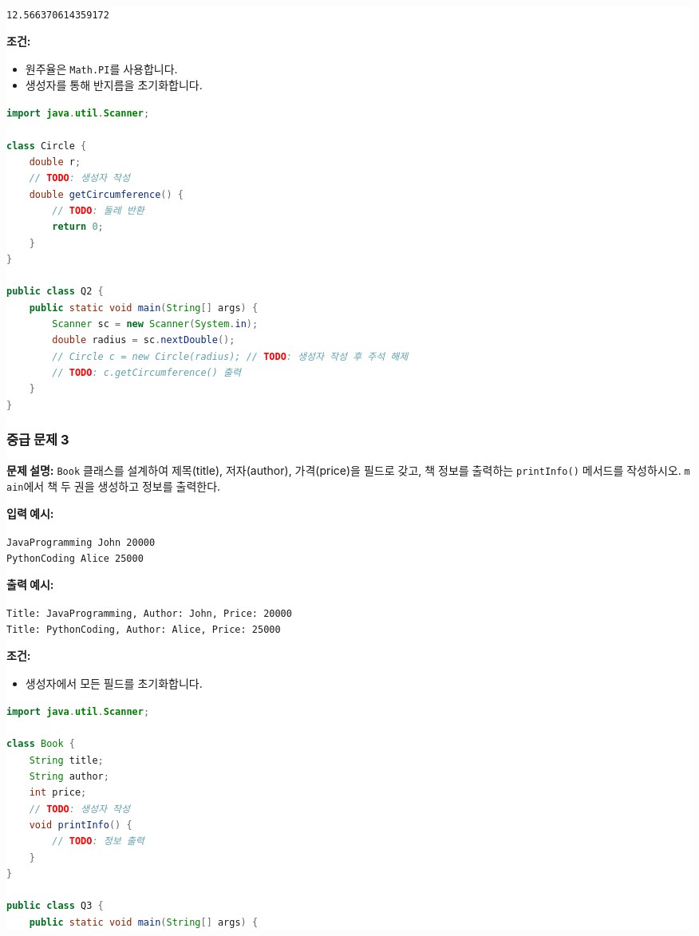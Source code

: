 ```
12.566370614359172
```

**조건:**

- 원주율은 `Math.PI`를 사용합니다.
- 생성자를 통해 반지름을 초기화합니다.

```java
import java.util.Scanner;

class Circle {
    double r;
    // TODO: 생성자 작성
    double getCircumference() {
        // TODO: 둘레 반환
        return 0;
    }
}

public class Q2 {
    public static void main(String[] args) {
        Scanner sc = new Scanner(System.in);
        double radius = sc.nextDouble();
        // Circle c = new Circle(radius); // TODO: 생성자 작성 후 주석 해제
        // TODO: c.getCircumference() 출력
    }
}

```

### 중급 문제 3

**문제 설명:** `Book` 클래스를 설계하여 제목(title), 저자(author), 가격(price)을 필드로 갖고, 책 정보를 출력하는 `printInfo()` 메서드를 작성하시오. `main`에서 책 두 권을 생성하고 정보를 출력한다.

**입력 예시:**

```
JavaProgramming John 20000
PythonCoding Alice 25000
```

**출력 예시:**

```
Title: JavaProgramming, Author: John, Price: 20000
Title: PythonCoding, Author: Alice, Price: 25000
```

**조건:**

- 생성자에서 모든 필드를 초기화합니다.

```java
import java.util.Scanner;

class Book {
    String title;
    String author;
    int price;
    // TODO: 생성자 작성
    void printInfo() {
        // TODO: 정보 출력
    }
}

public class Q3 {
    public static void main(String[] args) {
```